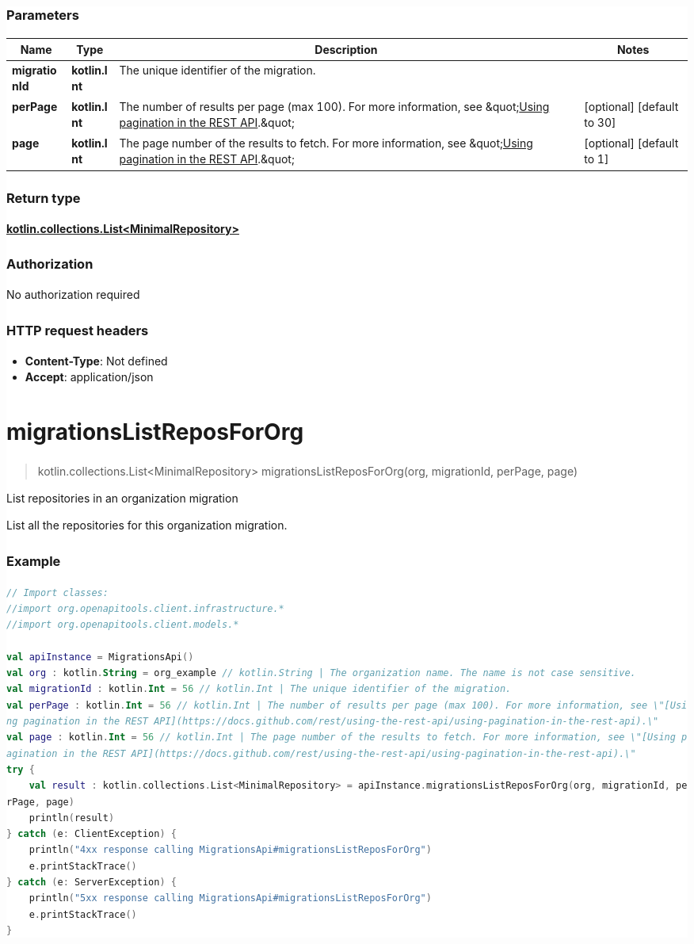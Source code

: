 ### Parameters

Name | Type | Description  | Notes
------------- | ------------- | ------------- | -------------
 **migrationId** | **kotlin.Int**| The unique identifier of the migration. |
 **perPage** | **kotlin.Int**| The number of results per page (max 100). For more information, see \&quot;[Using pagination in the REST API](https://docs.github.com/rest/using-the-rest-api/using-pagination-in-the-rest-api).\&quot; | [optional] [default to 30]
 **page** | **kotlin.Int**| The page number of the results to fetch. For more information, see \&quot;[Using pagination in the REST API](https://docs.github.com/rest/using-the-rest-api/using-pagination-in-the-rest-api).\&quot; | [optional] [default to 1]

### Return type

[**kotlin.collections.List&lt;MinimalRepository&gt;**](MinimalRepository.md)

### Authorization

No authorization required

### HTTP request headers

 - **Content-Type**: Not defined
 - **Accept**: application/json

<a id="migrationsListReposForOrg"></a>
# **migrationsListReposForOrg**
> kotlin.collections.List&lt;MinimalRepository&gt; migrationsListReposForOrg(org, migrationId, perPage, page)

List repositories in an organization migration

List all the repositories for this organization migration.

### Example
```kotlin
// Import classes:
//import org.openapitools.client.infrastructure.*
//import org.openapitools.client.models.*

val apiInstance = MigrationsApi()
val org : kotlin.String = org_example // kotlin.String | The organization name. The name is not case sensitive.
val migrationId : kotlin.Int = 56 // kotlin.Int | The unique identifier of the migration.
val perPage : kotlin.Int = 56 // kotlin.Int | The number of results per page (max 100). For more information, see \"[Using pagination in the REST API](https://docs.github.com/rest/using-the-rest-api/using-pagination-in-the-rest-api).\"
val page : kotlin.Int = 56 // kotlin.Int | The page number of the results to fetch. For more information, see \"[Using pagination in the REST API](https://docs.github.com/rest/using-the-rest-api/using-pagination-in-the-rest-api).\"
try {
    val result : kotlin.collections.List<MinimalRepository> = apiInstance.migrationsListReposForOrg(org, migrationId, perPage, page)
    println(result)
} catch (e: ClientException) {
    println("4xx response calling MigrationsApi#migrationsListReposForOrg")
    e.printStackTrace()
} catch (e: ServerException) {
    println("5xx response calling MigrationsApi#migrationsListReposForOrg")
    e.printStackTrace()
}
```
